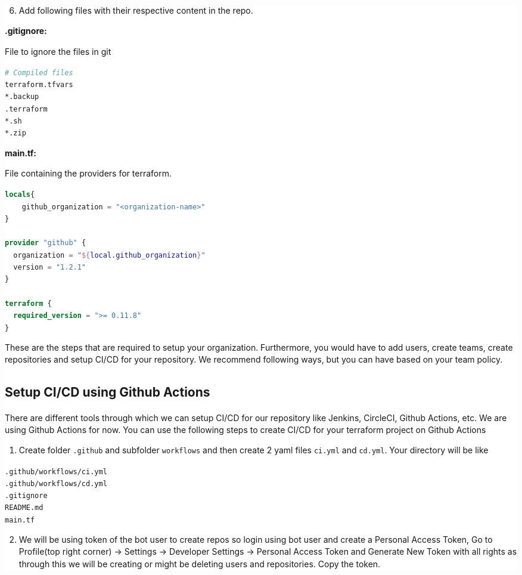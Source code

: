 6. Add following files with their respective content in the repo.

**.gitignore:**

File to ignore the files in git

```sh
# Compiled files
terraform.tfvars
*.backup
.terraform
*.sh 
*.zip
```

**main.tf:**

File containing the providers for terraform.

```terraform
locals{
    github_organization = "<organization-name>"
}

provider "github" {
  organization = "${local.github_organization}"
  version = "1.2.1"
}

terraform {
  required_version = ">= 0.11.8"
}
```

These are the steps that are required to setup your organization. Furthermore, you would have to add users, create teams, create repositories and setup CI/CD for your repository. We recommend following ways, but you can have based on your team policy.


## Setup CI/CD using Github Actions

There are different tools through which we can setup CI/CD for our repository like Jenkins, CircleCI, Github Actions, etc. We are using Github Actions for now. You can use the following steps to create CI/CD for your terraform project on Github Actions

1. Create folder `.github` and subfolder `workflows` and then create 2 yaml files `ci.yml` and `cd.yml`. Your directory will be like 

```sh
.github/workflows/ci.yml
.github/workflows/cd.yml
.gitignore
README.md
main.tf
```

2. We will be using token of the bot user to create repos so login using bot user and create a Personal Access Token, Go to Profile(top right corner) -> Settings -> Developer Settings -> Personal Access Token and Generate New Token with all rights as through this we will be creating or might be deleting users and repositories. Copy the token.
